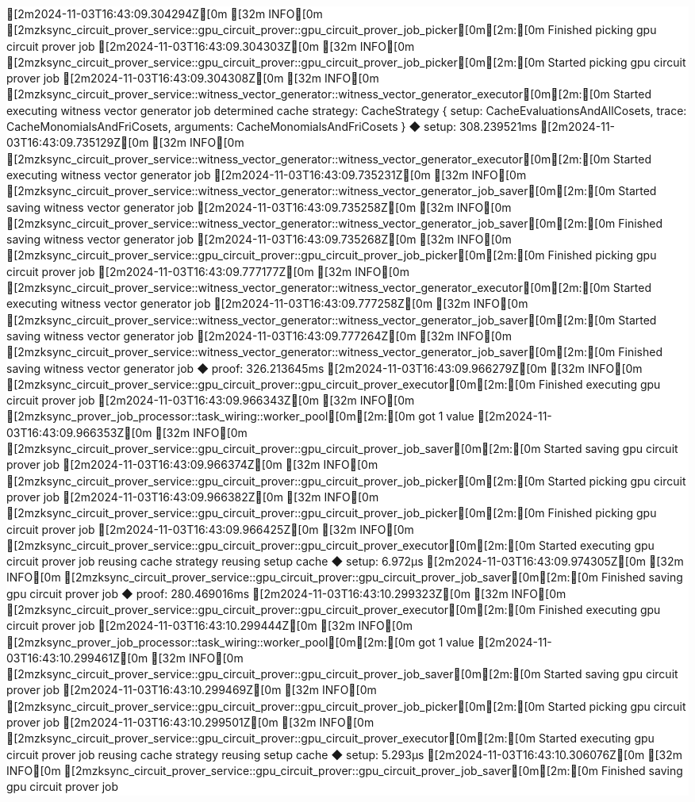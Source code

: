[2m2024-11-03T16:43:09.304294Z[0m [32m INFO[0m [2mzksync_circuit_prover_service::gpu_circuit_prover::gpu_circuit_prover_job_picker[0m[2m:[0m Finished picking gpu circuit prover job
[2m2024-11-03T16:43:09.304303Z[0m [32m INFO[0m [2mzksync_circuit_prover_service::gpu_circuit_prover::gpu_circuit_prover_job_picker[0m[2m:[0m Started picking gpu circuit prover job
[2m2024-11-03T16:43:09.304308Z[0m [32m INFO[0m [2mzksync_circuit_prover_service::witness_vector_generator::witness_vector_generator_executor[0m[2m:[0m Started executing witness vector generator job
determined cache strategy: CacheStrategy { setup: CacheEvaluationsAndAllCosets, trace: CacheMonomialsAndFriCosets, arguments: CacheMonomialsAndFriCosets }
◆ setup: 308.239521ms
[2m2024-11-03T16:43:09.735129Z[0m [32m INFO[0m [2mzksync_circuit_prover_service::witness_vector_generator::witness_vector_generator_executor[0m[2m:[0m Started executing witness vector generator job
[2m2024-11-03T16:43:09.735231Z[0m [32m INFO[0m [2mzksync_circuit_prover_service::witness_vector_generator::witness_vector_generator_job_saver[0m[2m:[0m Started saving witness vector generator job
[2m2024-11-03T16:43:09.735258Z[0m [32m INFO[0m [2mzksync_circuit_prover_service::witness_vector_generator::witness_vector_generator_job_saver[0m[2m:[0m Finished saving witness vector generator job
[2m2024-11-03T16:43:09.735268Z[0m [32m INFO[0m [2mzksync_circuit_prover_service::gpu_circuit_prover::gpu_circuit_prover_job_picker[0m[2m:[0m Finished picking gpu circuit prover job
[2m2024-11-03T16:43:09.777177Z[0m [32m INFO[0m [2mzksync_circuit_prover_service::witness_vector_generator::witness_vector_generator_executor[0m[2m:[0m Started executing witness vector generator job
[2m2024-11-03T16:43:09.777258Z[0m [32m INFO[0m [2mzksync_circuit_prover_service::witness_vector_generator::witness_vector_generator_job_saver[0m[2m:[0m Started saving witness vector generator job
[2m2024-11-03T16:43:09.777264Z[0m [32m INFO[0m [2mzksync_circuit_prover_service::witness_vector_generator::witness_vector_generator_job_saver[0m[2m:[0m Finished saving witness vector generator job
◆ proof: 326.213645ms
[2m2024-11-03T16:43:09.966279Z[0m [32m INFO[0m [2mzksync_circuit_prover_service::gpu_circuit_prover::gpu_circuit_prover_executor[0m[2m:[0m Finished executing gpu circuit prover job
[2m2024-11-03T16:43:09.966343Z[0m [32m INFO[0m [2mzksync_prover_job_processor::task_wiring::worker_pool[0m[2m:[0m got 1 value
[2m2024-11-03T16:43:09.966353Z[0m [32m INFO[0m [2mzksync_circuit_prover_service::gpu_circuit_prover::gpu_circuit_prover_job_saver[0m[2m:[0m Started saving gpu circuit prover job
[2m2024-11-03T16:43:09.966374Z[0m [32m INFO[0m [2mzksync_circuit_prover_service::gpu_circuit_prover::gpu_circuit_prover_job_picker[0m[2m:[0m Started picking gpu circuit prover job
[2m2024-11-03T16:43:09.966382Z[0m [32m INFO[0m [2mzksync_circuit_prover_service::gpu_circuit_prover::gpu_circuit_prover_job_picker[0m[2m:[0m Finished picking gpu circuit prover job
[2m2024-11-03T16:43:09.966425Z[0m [32m INFO[0m [2mzksync_circuit_prover_service::gpu_circuit_prover::gpu_circuit_prover_executor[0m[2m:[0m Started executing gpu circuit prover job
reusing cache strategy
reusing setup cache
◆ setup: 6.972µs
[2m2024-11-03T16:43:09.974305Z[0m [32m INFO[0m [2mzksync_circuit_prover_service::gpu_circuit_prover::gpu_circuit_prover_job_saver[0m[2m:[0m Finished saving gpu circuit prover job
◆ proof: 280.469016ms
[2m2024-11-03T16:43:10.299323Z[0m [32m INFO[0m [2mzksync_circuit_prover_service::gpu_circuit_prover::gpu_circuit_prover_executor[0m[2m:[0m Finished executing gpu circuit prover job
[2m2024-11-03T16:43:10.299444Z[0m [32m INFO[0m [2mzksync_prover_job_processor::task_wiring::worker_pool[0m[2m:[0m got 1 value
[2m2024-11-03T16:43:10.299461Z[0m [32m INFO[0m [2mzksync_circuit_prover_service::gpu_circuit_prover::gpu_circuit_prover_job_saver[0m[2m:[0m Started saving gpu circuit prover job
[2m2024-11-03T16:43:10.299469Z[0m [32m INFO[0m [2mzksync_circuit_prover_service::gpu_circuit_prover::gpu_circuit_prover_job_picker[0m[2m:[0m Started picking gpu circuit prover job
[2m2024-11-03T16:43:10.299501Z[0m [32m INFO[0m [2mzksync_circuit_prover_service::gpu_circuit_prover::gpu_circuit_prover_executor[0m[2m:[0m Started executing gpu circuit prover job
reusing cache strategy
reusing setup cache
◆ setup: 5.293µs
[2m2024-11-03T16:43:10.306076Z[0m [32m INFO[0m [2mzksync_circuit_prover_service::gpu_circuit_prover::gpu_circuit_prover_job_saver[0m[2m:[0m Finished saving gpu circuit prover job